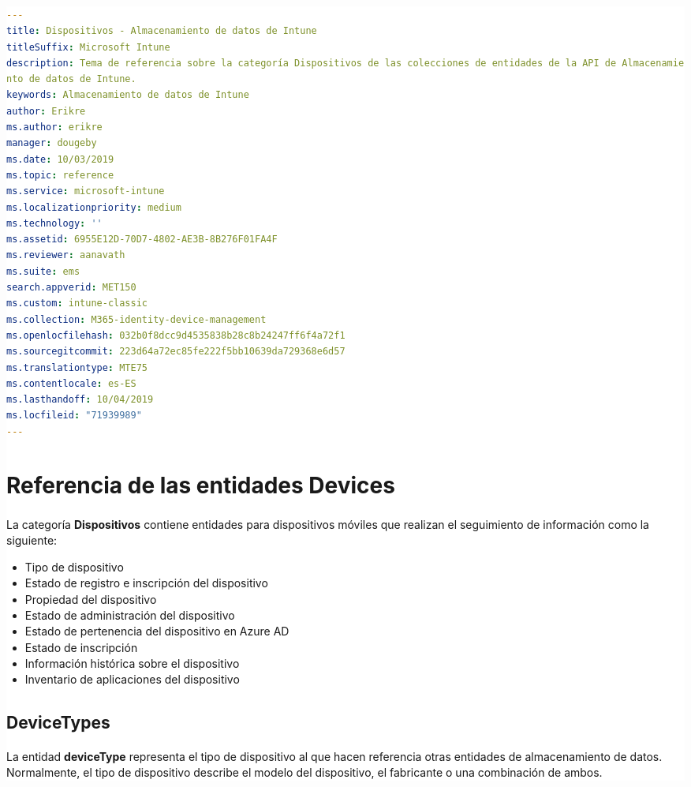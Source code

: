 ```yaml
---
title: Dispositivos - Almacenamiento de datos de Intune
titleSuffix: Microsoft Intune
description: Tema de referencia sobre la categoría Dispositivos de las colecciones de entidades de la API de Almacenamiento de datos de Intune.
keywords: Almacenamiento de datos de Intune
author: Erikre
ms.author: erikre
manager: dougeby
ms.date: 10/03/2019
ms.topic: reference
ms.service: microsoft-intune
ms.localizationpriority: medium
ms.technology: ''
ms.assetid: 6955E12D-70D7-4802-AE3B-8B276F01FA4F
ms.reviewer: aanavath
ms.suite: ems
search.appverid: MET150
ms.custom: intune-classic
ms.collection: M365-identity-device-management
ms.openlocfilehash: 032b0f8dcc9d4535838b28c8b24247ff6f4a72f1
ms.sourcegitcommit: 223d64a72ec85fe222f5bb10639da729368e6d57
ms.translationtype: MTE75
ms.contentlocale: es-ES
ms.lasthandoff: 10/04/2019
ms.locfileid: "71939989"
---
```

# <a name="reference-for-devices-entities"></a>Referencia de las entidades Devices

La categoría **Dispositivos** contiene entidades para dispositivos móviles que realizan el seguimiento de información como la siguiente:

- Tipo de dispositivo
- Estado de registro e inscripción del dispositivo
- Propiedad del dispositivo
- Estado de administración del dispositivo
- Estado de pertenencia del dispositivo en Azure AD
- Estado de inscripción
- Información histórica sobre el dispositivo
- Inventario de aplicaciones del dispositivo

## <a name="devicetypes"></a>DeviceTypes

La entidad **deviceType** representa el tipo de dispositivo al que hacen referencia otras entidades de almacenamiento de datos. Normalmente, el tipo de dispositivo describe el modelo del dispositivo, el fabricante o una combinación de ambos.
